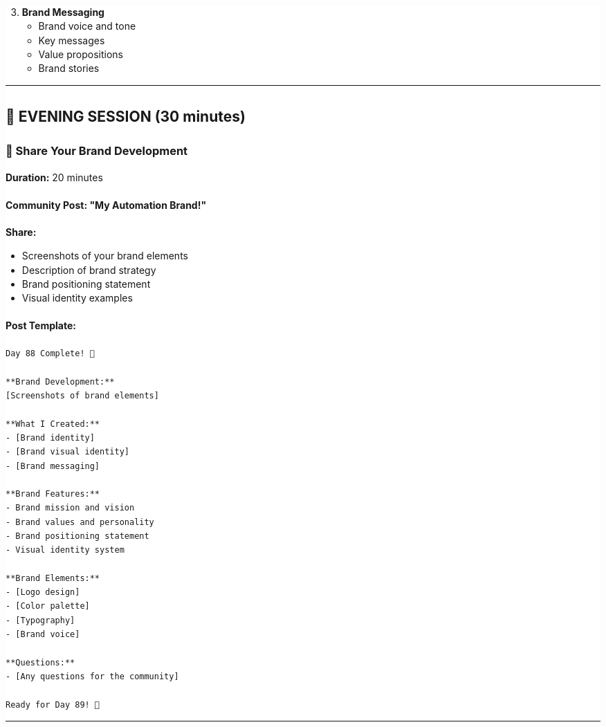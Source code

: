 3. **Brand Messaging**
   - Brand voice and tone
   - Key messages
   - Value propositions
   - Brand stories

---

## 🌙 EVENING SESSION (30 minutes)

### **📸 Share Your Brand Development**
**Duration:** 20 minutes

#### **Community Post: "My Automation Brand!"**

**Share:**
- Screenshots of your brand elements
- Description of brand strategy
- Brand positioning statement
- Visual identity examples

#### **Post Template:**
```
Day 88 Complete! 🎉

**Brand Development:**
[Screenshots of brand elements]

**What I Created:**
- [Brand identity]
- [Brand visual identity]
- [Brand messaging]

**Brand Features:**
- Brand mission and vision
- Brand values and personality
- Brand positioning statement
- Visual identity system

**Brand Elements:**
- [Logo design]
- [Color palette]
- [Typography]
- [Brand voice]

**Questions:**
- [Any questions for the community]

Ready for Day 89! 🚀
```

---
